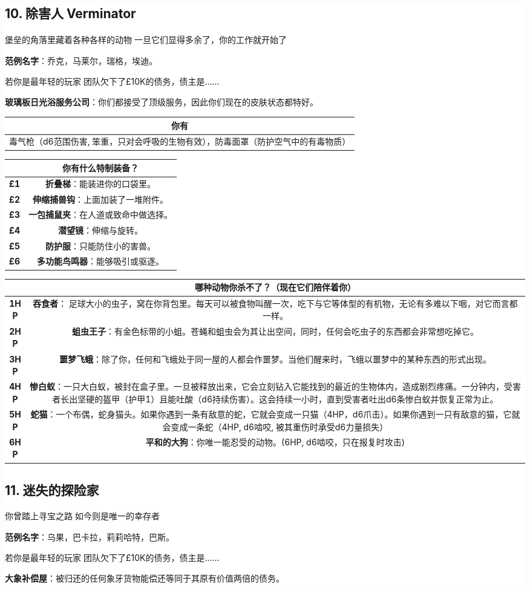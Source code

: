 ## 10. 除害人 Verminator

堡垒的角落里藏着各种各样的动物
一旦它们显得多余了，你的工作就开始了

**范例名字**：乔克，马莱尔，瑞格，埃迪。

若你是最年轻的玩家
团队欠下了£10K的债务，债主是……

**玻璃板日光浴服务公司**：你们都接受了顶级服务，因此你们现在的皮肤状态都特好。

|                             你有                             |
| :----------------------------------------------------------: |
| 毒气枪（d6范围伤害, 笨重，只对会呼吸的生物有效），防毒面罩（防护空气中的有毒物质） |

|        |           你有什么特制装备？           |
| :----: | :------------------------------------: |
| **£1** |     **折叠梯**：能装进你的口袋里。     |
| **£2** |  **伸缩捕兽钩**：上面加装了一堆附件。  |
| **£3** | **一包捕鼠夹**：在人道或致命中做选择。 |
| **£4** |        **潜望镜**：伸缩与旋转。        |
| **£5** |     **防护服**：只能防住小的害兽。     |
| **£6** |   **多功能鸟鸣器**：能够吸引或驱逐。   |

|         |            哪种动物你杀不了？（现在它们陪伴着你）            |
| :-----: | :----------------------------------------------------------: |
| **1HP** | **吞食者**： 足球大小的虫子，窝在你背包里。每天可以被食物叫醒一次，吃下与它等体型的有机物，无论有多难以下咽，对它而言都一样。 |
| **2HP** | **蛆虫王子**：有金色标带的小蛆。苍蝇和蛆虫会为其让出空间，同时，任何会吃虫子的东西都会非常想吃掉它。 |
| **3HP** | **噩梦飞蛾**：除了你，任何和飞蛾处于同一屋的人都会作噩梦。当他们醒来时，飞蛾以噩梦中的某种东西的形式出现。 |
| **4HP** | **惨白蚁**：一只大白蚁，被封在盒子里。一旦被释放出来，它会立刻钻入它能找到的最近的生物体内，造成剧烈疼痛。一分钟内，受害者长出坚硬的盔甲（护甲1）且能吐酸（d6持续伤害）。这会持续一小时，直到受害者吐出d6条惨白蚁并恢复正常为止。 |
| **5HP** | **蛇猫**：一个布偶，蛇身猫头。如果你遇到一条有敌意的蛇，它就会变成一只猫（4HP，d6爪击）。如果你遇到一只有敌意的猫，它就会变成一条蛇（4HP, d6啮咬, 被其重伤时承受d6力量损失） |
| **6HP** | **平和的大狗**：你唯一能忍受的动物。(6HP, d6啮咬，只在报复时攻击) |

## 11. 迷失的探险家

你曾踏上寻宝之路
如今则是唯一的幸存者

**范例名字**：乌果，巴卡拉，莉莉哈特，巴斯。

若你是最年轻的玩家
团队欠下了£10K的债务，债主是……

**大象补偿屋**：被归还的任何象牙货物能偿还等同于其原有价值两倍的债务。

